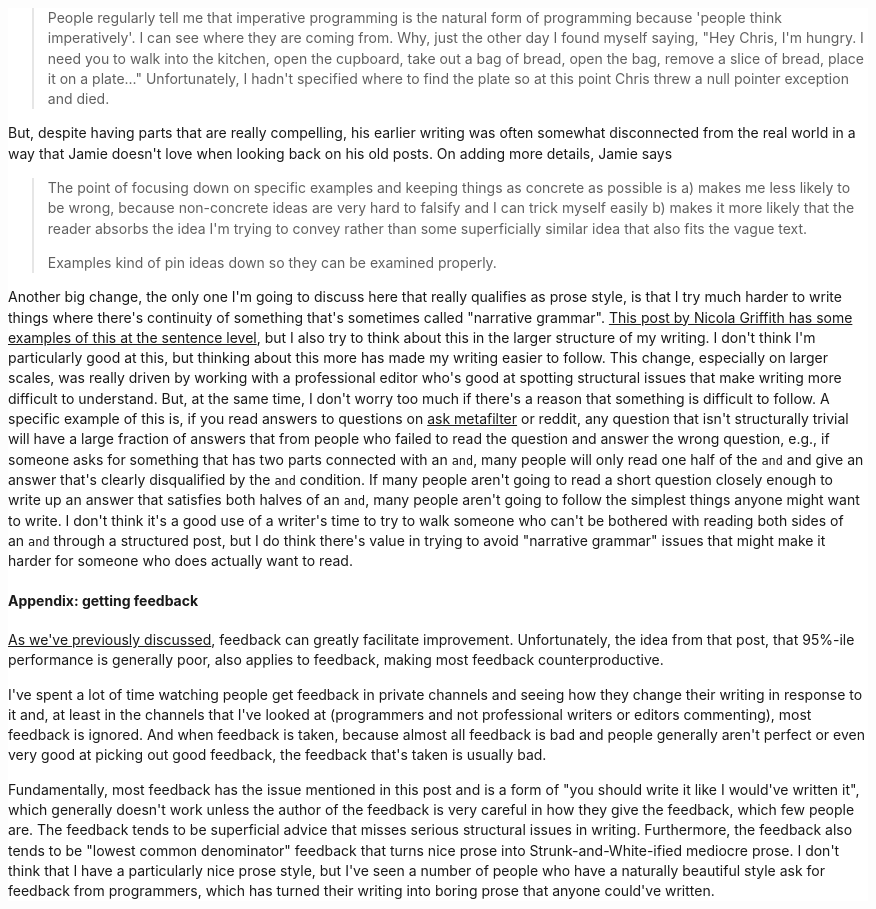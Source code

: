 > People regularly tell me that imperative programming is the natural form of programming because 'people think imperatively'. I can see where they are coming from. Why, just the other day I found myself saying, "Hey Chris, I'm hungry. I need you to walk into the kitchen, open the cupboard, take out a bag of bread, open the bag, remove a slice of bread, place it on a plate..." Unfortunately, I hadn't specified where to find the plate so at this point Chris threw a null pointer exception and died.

But, despite having parts that are really compelling, his earlier writing was often somewhat disconnected from the real world in a way that Jamie doesn't love when looking back on his old posts. On adding more details, Jamie says

> The point of focusing down on specific examples and keeping things as concrete as possible is a) makes me less likely to be wrong, because non-concrete ideas are very hard to falsify and I can trick myself easily b) makes it more likely that the reader absorbs the idea I'm trying to convey rather than some superficially similar idea that also fits the vague text.
> 
> Examples kind of pin ideas down so they can be examined properly.

Another big change, the only one I'm going to discuss here that really qualifies as prose style, is that I try much harder to write things where there's continuity of something that's sometimes called "narrative grammar". [This post by Nicola Griffith has some examples of this at the sentence level](https://web.archive.org/web/20180611151516/http://www.sterlingediting.com/narrative-grammar-an-exercise/), but I also try to think about this in the larger structure of my writing. I don't think I'm particularly good at this, but thinking about this more has made my writing easier to follow. This change, especially on larger scales, was really driven by working with a professional editor who's good at spotting structural issues that make writing more difficult to understand. But, at the same time, I don't worry too much if there's a reason that something is difficult to follow. A specific example of this is, if you read answers to questions on [ask metafilter](https://ask.metafilter.com/) or reddit, any question that isn't structurally trivial will have a large fraction of answers that from people who failed to read the question and answer the wrong question, e.g., if someone asks for something that has two parts connected with an `and`, many people will only read one half of the `and` and give an answer that's clearly disqualified by the `and` condition. If many people aren't going to read a short question closely enough to write up an answer that satisfies both halves of an `and`, many people aren't going to follow the simplest things anyone might want to write. I don't think it's a good use of a writer's time to try to walk someone who can't be bothered with reading both sides of an `and` through a structured post, but I do think there's value in trying to avoid "narrative grammar" issues that might make it harder for someone who does actually want to read.

#### Appendix: getting feedback

[As we've previously discussed](https://danluu.com/p95-skill/), feedback can greatly facilitate improvement. Unfortunately, the idea from that post, that 95%-ile performance is generally poor, also applies to feedback, making most feedback counterproductive.

I've spent a lot of time watching people get feedback in private channels and seeing how they change their writing in response to it and, at least in the channels that I've looked at (programmers and not professional writers or editors commenting), most feedback is ignored. And when feedback is taken, because almost all feedback is bad and people generally aren't perfect or even very good at picking out good feedback, the feedback that's taken is usually bad.

Fundamentally, most feedback has the issue mentioned in this post and is a form of "you should write it like I would've written it", which generally doesn't work unless the author of the feedback is very careful in how they give the feedback, which few people are. The feedback tends to be superficial advice that misses serious structural issues in writing. Furthermore, the feedback also tends to be "lowest common denominator" feedback that turns nice prose into Strunk-and-White-ified mediocre prose. I don't think that I have a particularly nice prose style, but I've seen a number of people who have a naturally beautiful style ask for feedback from programmers, which has turned their writing into boring prose that anyone could've written.
